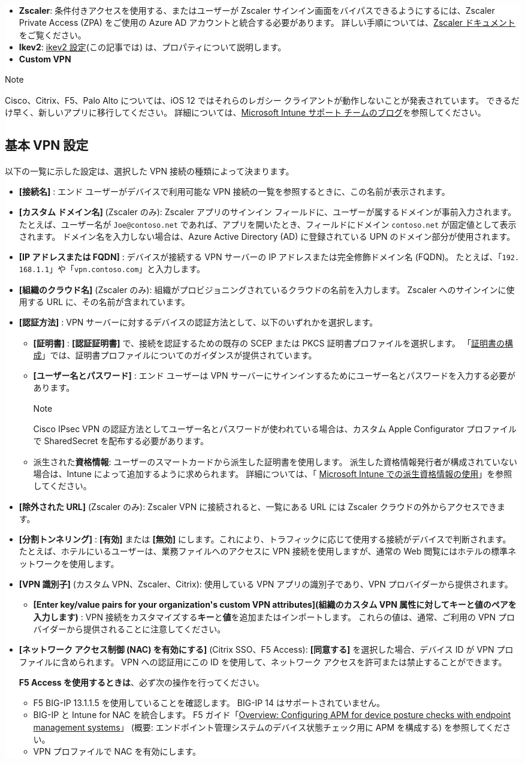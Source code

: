 - **Zscaler**: 条件付きアクセスを使用する、またはユーザーが Zscaler サインイン画面をバイパスできるようにするには、Zscaler Private Access (ZPA) をご使用の Azure AD アカウントと統合する必要があります。 詳しい手順については、[Zscaler ドキュメント](https://help.zscaler.com/zpa/configuration-example-microsoft-azure-ad)をご覧ください。 
- **Ikev2**: [ikev2 設定](#ikev2-settings)(この記事では) は、プロパティについて説明します。
- **Custom VPN**

> [!NOTE]
> Cisco、Citrix、F5、Palo Alto については、iOS 12 ではそれらのレガシー クライアントが動作しないことが発表されています。 できるだけ早く、新しいアプリに移行してください。 詳細については、[Microsoft Intune サポート チームのブログ](https://go.microsoft.com/fwlink/?linkid=2013806&clcid=0x409)を参照してください。

## <a name="base-vpn-settings"></a>基本 VPN 設定

以下の一覧に示した設定は、選択した VPN 接続の種類によって決まります。  

- **[接続名]** : エンド ユーザーがデバイスで利用可能な VPN 接続の一覧を参照するときに、この名前が表示されます。
- **[カスタム ドメイン名]** (Zscaler のみ): Zscaler アプリのサインイン フィールドに、ユーザーが属するドメインが事前入力されます。 たとえば、ユーザー名が `Joe@contoso.net` であれば、アプリを開いたとき、フィールドにドメイン `contoso.net` が固定値として表示されます。 ドメイン名を入力しない場合は、Azure Active Directory (AD) に登録されている UPN のドメイン部分が使用されます。
- **[IP アドレスまたは FQDN]** : デバイスが接続する VPN サーバーの IP アドレスまたは完全修飾ドメイン名 (FQDN)。 たとえば、「`192.168.1.1`」や「`vpn.contoso.com`」と入力します。
- **[組織のクラウド名]** (Zscaler のみ): 組織がプロビジョニングされているクラウドの名前を入力します。 Zscaler へのサインインに使用する URL に、その名前が含まれています。  
- **[認証方法]** : VPN サーバーに対するデバイスの認証方法として、以下のいずれかを選択します。 
  - **[証明書]** : **[認証証明書]** で、接続を認証するための既存の SCEP または PKCS 証明書プロファイルを選択します。 「[証明書の構成](../protect/certificates-configure.md)」では、証明書プロファイルについてのガイダンスが提供されています。
  - **[ユーザー名とパスワード]** : エンド ユーザーは VPN サーバーにサインインするためにユーザー名とパスワードを入力する必要があります。  

    > [!NOTE]
    > Cisco IPsec VPN の認証方法としてユーザー名とパスワードが使われている場合は、カスタム Apple Configurator プロファイルで SharedSecret を配布する必要があります。

  - 派生された**資格情報**: ユーザーのスマートカードから派生した証明書を使用します。 派生した資格情報発行者が構成されていない場合は、Intune によって追加するように求められます。 詳細については、「 [Microsoft Intune での派生資格情報の使用](../protect/derived-credentials.md)」を参照してください。

- **[除外された URL]** (Zscaler のみ): Zscaler VPN に接続されると、一覧にある URL には Zscaler クラウドの外からアクセスできます。 

- **[分割トンネリング]** : **[有効]** または **[無効]** にします。これにより、トラフィックに応じて使用する接続がデバイスで判断されます。 たとえば、ホテルにいるユーザーは、業務ファイルへのアクセスに VPN 接続を使用しますが、通常の Web 閲覧にはホテルの標準ネットワークを使用します。

- **[VPN 識別子]** (カスタム VPN、Zscaler、Citrix): 使用している VPN アプリの識別子であり、VPN プロバイダーから提供されます。
  - **[Enter key/value pairs for your organization's custom VPN attributes]\(組織のカスタム VPN 属性に対してキーと値のペアを入力します\)** : VPN 接続をカスタマイズする**キー**と**値**を追加またはインポートします。 これらの値は、通常、ご利用の VPN プロバイダーから提供されることに注意してください。

- **[ネットワーク アクセス制御 (NAC) を有効にする]** (Citrix SSO、F5 Access): **[同意する]** を選択した場合、デバイス ID が VPN プロファイルに含められます。 VPN への認証用にこの ID を使用して、ネットワーク アクセスを許可または禁止することができます。

  **F5 Access を使用するときは**、必ず次の操作を行ってください。

  - F5 BIG-IP 13.1.1.5 を使用していることを確認します。 BIG-IP 14 はサポートされていません。
  - BIG-IP と Intune for NAC を統合します。 F5 ガイド「[Overview: Configuring APM for device posture checks with endpoint management systems](https://support.f5.com/kb/en-us/products/big-ip_apm/manuals/product/apm-client-configuration-7-1-6/6.html#guid-0bd12e12-8107-40ec-979d-c44779a8cc89)」 (概要: エンドポイント管理システムのデバイス状態チェック用に APM を構成する) を参照してください。
  - VPN プロファイルで NAC を有効にします。
